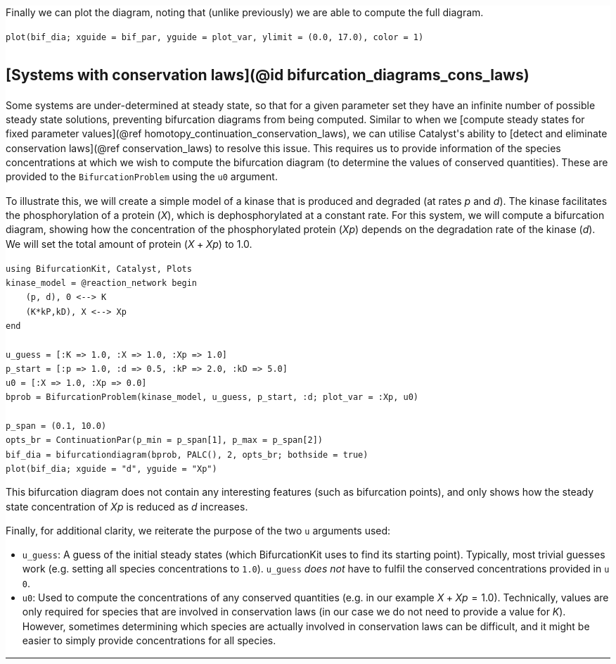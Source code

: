 Finally we can plot the diagram, noting that (unlike previously) we are able to compute the full diagram.

```@example ex1
plot(bif_dia; xguide = bif_par, yguide = plot_var, ylimit = (0.0, 17.0), color = 1)
```

## [Systems with conservation laws](@id bifurcation_diagrams_cons_laws)

Some systems are under-determined at steady state, so that for a given parameter set they have an infinite number of possible steady state solutions, preventing bifurcation diagrams from being computed. Similar to when we [compute steady states for fixed parameter values](@ref homotopy_continuation_conservation_laws), we can utilise Catalyst's ability to [detect and eliminate conservation laws](@ref conservation_laws) to resolve this issue. This requires us to provide information of the species concentrations at which we wish to compute the bifurcation diagram (to determine the values of conserved quantities). These are provided to the `BifurcationProblem` using the `u0` argument.

To illustrate this, we will create a simple model of a kinase that is produced and degraded (at rates $p$ and $d$). The kinase facilitates the phosphorylation of a protein ($X$), which is dephosphorylated at a constant rate. For this system, we will compute a bifurcation diagram, showing how the concentration of the phosphorylated protein ($Xp$) depends on the degradation rate of the kinase ($d$). We will set the total amount of protein ($X + Xp$) to $1.0$.

```@example ex2
using BifurcationKit, Catalyst, Plots
kinase_model = @reaction_network begin
    (p, d), 0 <--> K
    (K*kP,kD), X <--> Xp
end

u_guess = [:K => 1.0, :X => 1.0, :Xp => 1.0]
p_start = [:p => 1.0, :d => 0.5, :kP => 2.0, :kD => 5.0]
u0 = [:X => 1.0, :Xp => 0.0]
bprob = BifurcationProblem(kinase_model, u_guess, p_start, :d; plot_var = :Xp, u0)

p_span = (0.1, 10.0)
opts_br = ContinuationPar(p_min = p_span[1], p_max = p_span[2])
bif_dia = bifurcationdiagram(bprob, PALC(), 2, opts_br; bothside = true)
plot(bif_dia; xguide = "d", yguide = "Xp")
```

This bifurcation diagram does not contain any interesting features (such as bifurcation points), and only shows how the steady state concentration of $Xp$ is reduced as $d$ increases.

Finally, for additional clarity, we reiterate the purpose of the two `u` arguments used:

- `u_guess`: A guess of the initial steady states (which BifurcationKit uses to find its starting point). Typically, most trivial guesses work (e.g. setting all species concentrations to `1.0`). `u_guess` *does not* have to fulfil the conserved concentrations provided in `u0`.
- `u0`: Used to compute the concentrations of any conserved quantities (e.g. in our example $X + Xp = 1.0$). Technically, values are only required for species that are involved in conservation laws (in our case we do not need to provide a value for $K$). However, sometimes determining which species are actually involved in conservation laws can be difficult, and it might be easier to simply provide concentrations for all species.

---

[^1]: [Yuri A. Kuznetsov, *Elements of Applied Bifurcation Theory*, Springer (2023).](https://link.springer.com/book/10.1007/978-3-031-22007-4)